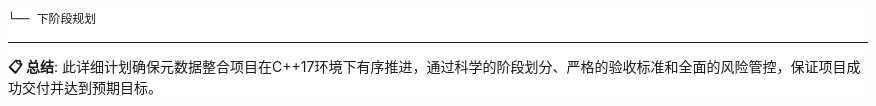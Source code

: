 ```
└── 下阶段规划
```

---

**📋 总结**: 此详细计划确保元数据整合项目在C++17环境下有序推进，通过科学的阶段划分、严格的验收标准和全面的风险管控，保证项目成功交付并达到预期目标。 